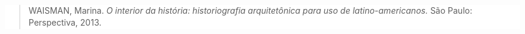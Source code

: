 >
> WAISMAN, Marina. *O interior da história: historiografia arquitetônica
> para uso de latino-americanos.* São Paulo: Perspectiva, 2013.
